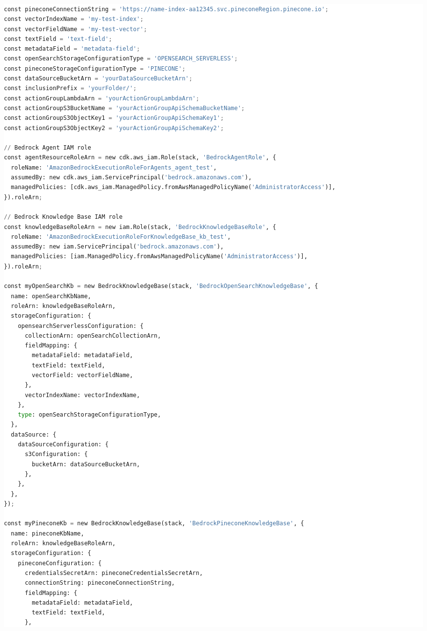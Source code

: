```python
const pineconeConnectionString = 'https://name-index-aa12345.svc.pineconeRegion.pinecone.io';
const vectorIndexName = 'my-test-index';
const vectorFieldName = 'my-test-vector';
const textField = 'text-field';
const metadataField = 'metadata-field';
const openSearchStorageConfigurationType = 'OPENSEARCH_SERVERLESS';
const pineconeStorageConfigurationType = 'PINECONE';
const dataSourceBucketArn = 'yourDataSourceBucketArn';
const inclusionPrefix = 'yourFolder/';
const actionGroupLambdaArn = 'yourActionGroupLambdaArn';
const actionGroupS3BucketName = 'yourActionGroupApiSchemaBucketName';
const actionGroupS3ObjectKey1 = 'yourActionGroupApiSchemaKey1';
const actionGroupS3ObjectKey2 = 'yourActionGroupApiSchemaKey2';

// Bedrock Agent IAM role
const agentResourceRoleArn = new cdk.aws_iam.Role(stack, 'BedrockAgentRole', {
  roleName: 'AmazonBedrockExecutionRoleForAgents_agent_test',
  assumedBy: new cdk.aws_iam.ServicePrincipal('bedrock.amazonaws.com'),
  managedPolicies: [cdk.aws_iam.ManagedPolicy.fromAwsManagedPolicyName('AdministratorAccess')],
}).roleArn;

// Bedrock Knowledge Base IAM role
const knowledgeBaseRoleArn = new iam.Role(stack, 'BedrockKnowledgeBaseRole', {
  roleName: 'AmazonBedrockExecutionRoleForKnowledgeBase_kb_test',
  assumedBy: new iam.ServicePrincipal('bedrock.amazonaws.com'),
  managedPolicies: [iam.ManagedPolicy.fromAwsManagedPolicyName('AdministratorAccess')],
}).roleArn;

const myOpenSearchKb = new BedrockKnowledgeBase(stack, 'BedrockOpenSearchKnowledgeBase', {
  name: openSearchKbName,
  roleArn: knowledgeBaseRoleArn,
  storageConfiguration: {
    opensearchServerlessConfiguration: {
      collectionArn: openSearchCollectionArn,
      fieldMapping: {
        metadataField: metadataField,
        textField: textField,
        vectorField: vectorFieldName,
      },
      vectorIndexName: vectorIndexName,
    },
    type: openSearchStorageConfigurationType,
  },
  dataSource: {
    dataSourceConfiguration: {
      s3Configuration: {
        bucketArn: dataSourceBucketArn,
      },
    },
  },
});

const myPineconeKb = new BedrockKnowledgeBase(stack, 'BedrockPineconeKnowledgeBase', {
  name: pineconeKbName,
  roleArn: knowledgeBaseRoleArn,
  storageConfiguration: {
    pineconeConfiguration: {
      credentialsSecretArn: pineconeCredentialsSecretArn,
      connectionString: pineconeConnectionString,
      fieldMapping: {
        metadataField: metadataField,
        textField: textField,
      },
```
